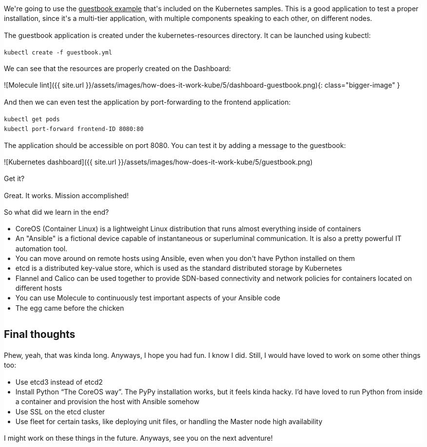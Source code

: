We're going to use the [guestbook example][20] that's included on the Kubernetes samples.
This is a good application to test a proper installation, since it's a multi-tier
application, with multiple components speaking to each other, on different nodes.

The guestbook application is created under the kubernetes-resources directory.
It can be launched using kubectl:

    kubectl create -f guestbook.yml

We can see that the resources are properly created on the Dashboard:

![Molecule lint]({{ site.url }}/assets/images/how-does-it-work-kube/5/dashboard-guestbook.png){: class="bigger-image" }

And then we can even test the application by port-forwarding to the frontend application:

    kubectl get pods
    kubectl port-forward frontend-ID 8080:80

The application should be accessible on port 8080. You can test it by adding a message to the guestbook:

![Kubernetes dashboard]({{ site.url }}/assets/images/how-does-it-work-kube/5/guestbook.png)
<figcaption class="caption">Get it?</figcaption>

Great. It works. Mission accomplished!

So what did we learn in the end?

* CoreOS (Container Linux) is a lightweight Linux distribution that runs almost everything inside of containers
* An "Ansible" is a fictional device capable of instantaneous or superluminal communication. It is also a pretty powerful IT automation tool.
* You can move around on remote hosts using Ansible, even when you don't have Python installed on them
* etcd is a distributed key-value store, which is used as the standard distributed storage by Kubernetes
* Flannel and Calico can be used together to provide SDN-based connectivity and network policies for containers located on different hosts
* You can use Molecule to continuously test important aspects of your Ansible code
* The egg came before the chicken

## Final thoughts

Phew, yeah, that was kinda long. Anyways, I hope you had fun. I know I did. Still, I would have loved to 
work on some other things too:

* Use etcd3 instead of etcd2
* Install Python “The CoreOS way”. The PyPy installation works, but it feels kinda hacky. I’d have loved to run Python from inside a container and provision the host with Ansible somehow
* Use SSL on the etcd cluster
* Use fleet for certain tasks, like deploying unit files, or handling the Master node high availability

I might work on these things in the future. Anyways, see you on the next adventure!


[1]: https://github.com/sebiwi/kubernetes-coreos/blob/master/roles/configure/kube-master/tasks/configure.yml#L109-L117
[2]: https://github.com/sebiwi/kubernetes-coreos/blob/master/roles/configure/kube-master/templates/services/kubelet.service.j2
[3]: https://github.com/sebiwi/kubernetes-coreos/blob/master/roles/configure/kube-master/templates/manifests/kube-apiserver.yaml.j2
[4]: https://github.com/sebiwi/kubernetes-coreos/blob/master/roles/configure/kube-master/templates/manifests/kube-proxy.yaml.j2
[5]: https://github.com/sebiwi/kubernetes-coreos/blob/master/roles/configure/kube-master/templates/manifests/kube-controller-manager.yaml.j2
[6]: https://github.com/sebiwi/kubernetes-coreos/blob/master/roles/configure/kube-master/templates/manifests/kube-scheduler.yaml.j2
[7]: https://github.com/sebiwi/kubernetes-coreos/blob/master/roles/configure/kube-master/templates/services/calico-node.service.j2
[8]: https://github.com/sebiwi/kubernetes-coreos/blob/master/roles/configure/kube-master/templates/manifests/policy-controller.yaml.j2
[9]: https://github.com/sebiwi/kubernetes-coreos/blob/master/roles/configure/kube-master/tasks/main.yml#L11-L12
[10]: https://github.com/sebiwi/kubernetes-coreos/blob/master/roles/configure/kube-master/templates/manifests/policy-controller.yaml.j2#L6
[11]: https://github.com/sebiwi/kubernetes-coreos/blob/master/roles/configure/kube-master/tasks/namespaces.yml#L23
[12]: http://www.keepalived.org/
[13]: https://github.com/coreos/fleet
[14]: https://github.com/sebiwi/kubernetes-coreos/blob/master/roles/configure/kube-worker/templates/services/kubelet.service.j2
[15]: https://github.com/sebiwi/kubernetes-coreos/blob/master/roles/configure/kube-worker/templates/etc_kubernetes_cni_net.d_10-calico.conf.j2#L4-L5
[16]: https://github.com/sebiwi/kubernetes-coreos/blob/master/roles/configure/kube-worker/templates/manifests/kube-proxy.yaml.j2
[17]: https://github.com/sebiwi/kubernetes-coreos/blob/master/roles/configure/kube-worker/templates/etc_kubernetes_worker-kubeconfig.yaml.j2
[18]: https://github.com/sebiwi/kubernetes-coreos/blob/master/roles/configure/kube-worker/templates/services/calico-node.service.j2
[19]: https://github.com/sebiwi/kubernetes-coreos/blob/master/roles/configure/kube-components/templates/dns-addon.yml.j2
[20]: https://github.com/kubernetes/kubernetes/blob/release-1.4/examples/guestbook/README.md